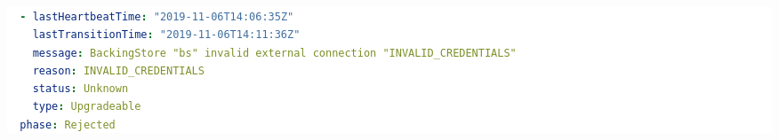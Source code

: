 ```yaml
  - lastHeartbeatTime: "2019-11-06T14:06:35Z"
    lastTransitionTime: "2019-11-06T14:11:36Z"
    message: BackingStore "bs" invalid external connection "INVALID_CREDENTIALS"
    reason: INVALID_CREDENTIALS
    status: Unknown
    type: Upgradeable
  phase: Rejected

```
